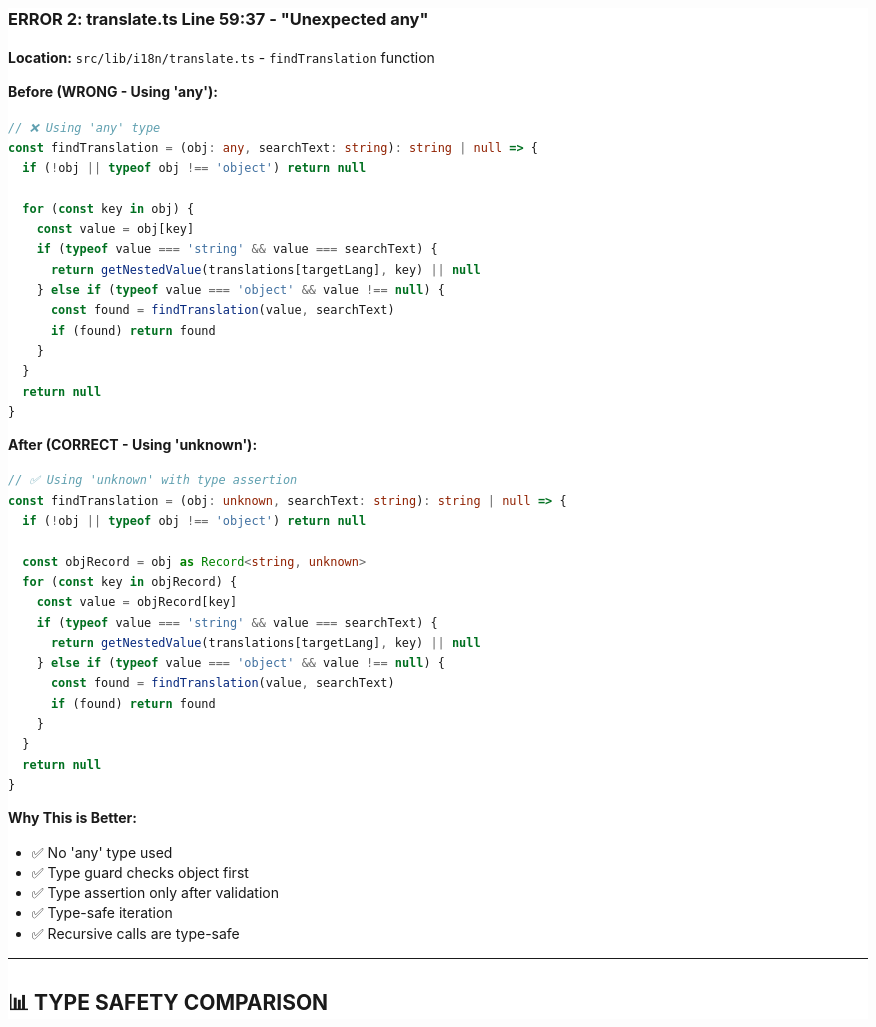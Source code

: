 
### **ERROR 2: translate.ts Line 59:37 - "Unexpected any"**

**Location:** `src/lib/i18n/translate.ts` - `findTranslation` function

**Before (WRONG - Using 'any'):**
```typescript
// ❌ Using 'any' type
const findTranslation = (obj: any, searchText: string): string | null => {
  if (!obj || typeof obj !== 'object') return null
  
  for (const key in obj) {
    const value = obj[key]
    if (typeof value === 'string' && value === searchText) {
      return getNestedValue(translations[targetLang], key) || null
    } else if (typeof value === 'object' && value !== null) {
      const found = findTranslation(value, searchText)
      if (found) return found
    }
  }
  return null
}
```

**After (CORRECT - Using 'unknown'):**
```typescript
// ✅ Using 'unknown' with type assertion
const findTranslation = (obj: unknown, searchText: string): string | null => {
  if (!obj || typeof obj !== 'object') return null
  
  const objRecord = obj as Record<string, unknown>
  for (const key in objRecord) {
    const value = objRecord[key]
    if (typeof value === 'string' && value === searchText) {
      return getNestedValue(translations[targetLang], key) || null
    } else if (typeof value === 'object' && value !== null) {
      const found = findTranslation(value, searchText)
      if (found) return found
    }
  }
  return null
}
```

**Why This is Better:**
- ✅ No 'any' type used
- ✅ Type guard checks object first
- ✅ Type assertion only after validation
- ✅ Type-safe iteration
- ✅ Recursive calls are type-safe

---

## 📊 TYPE SAFETY COMPARISON
